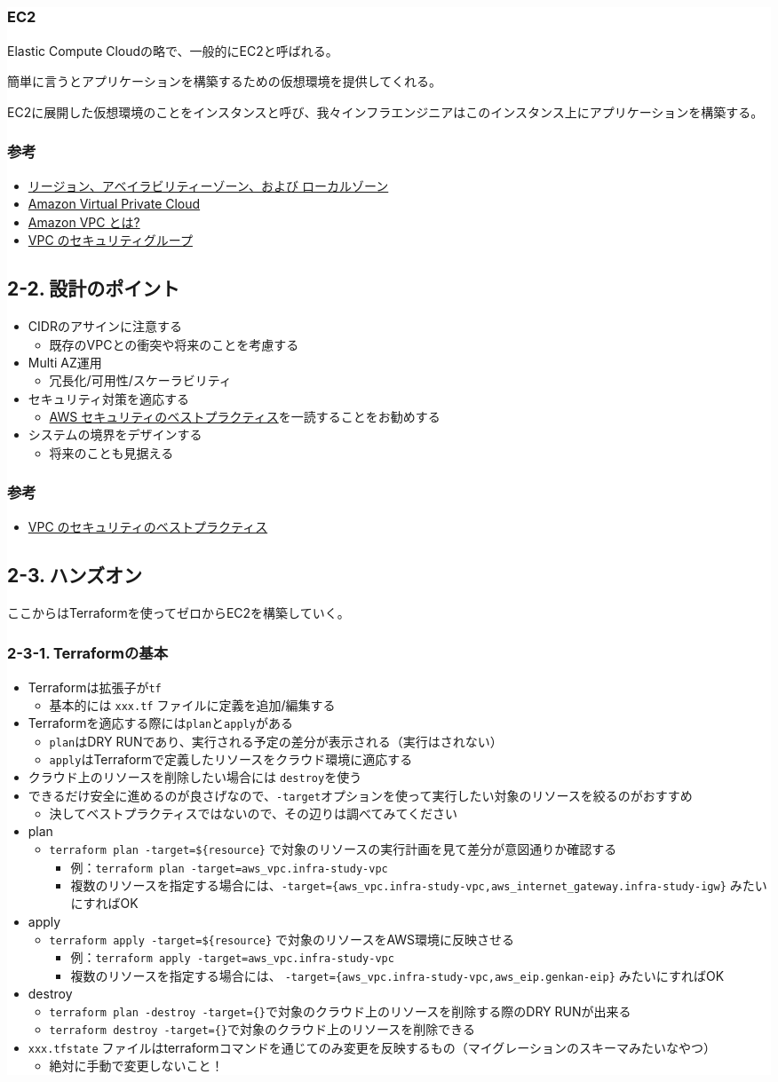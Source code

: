 ### EC2
Elastic Compute Cloudの略で、一般的にEC2と呼ばれる。

簡単に言うとアプリケーションを構築するための仮想環境を提供してくれる。

EC2に展開した仮想環境のことをインスタンスと呼び、我々インフラエンジニアはこのインスタンス上にアプリケーションを構築する。

### 参考
- [リージョン、アベイラビリティーゾーン、および ローカルゾーン](https://docs.aws.amazon.com/ja_jp/AWSEC2/latest/UserGuide/using-regions-availability-zones.html)
- [Amazon Virtual Private Cloud](https://aws.amazon.com/jp/vpc/)
- [Amazon VPC とは?](https://docs.aws.amazon.com/ja_jp/vpc/latest/userguide/what-is-amazon-vpc.html)
- [VPC のセキュリティグループ](https://docs.aws.amazon.com/ja_jp/vpc/latest/userguide/VPC_SecurityGroups.html)

## 2-2. 設計のポイント
- CIDRのアサインに注意する
  - 既存のVPCとの衝突や将来のことを考慮する
- Multi AZ運用
  - 冗長化/可用性/スケーラビリティ
- セキュリティ対策を適応する
  - [AWS セキュリティのベストプラクティス](https://www.wafcharm.com/blog/aws-security-best-practice/)を一読することをお勧めする
- システムの境界をデザインする
  - 将来のことも見据える

### 参考
- [VPC のセキュリティのベストプラクティス](https://docs.aws.amazon.com/ja_jp/vpc/latest/userguide/vpc-security-best-practices.html)

## 2-3. ハンズオン
ここからはTerraformを使ってゼロからEC2を構築していく。

### 2-3-1. Terraformの基本
- Terraformは拡張子が`tf`
  - 基本的には `xxx.tf` ファイルに定義を追加/編集する
- Terraformを適応する際には`plan`と`apply`がある
  - `plan`はDRY RUNであり、実行される予定の差分が表示される（実行はされない）
  - `apply`はTerraformで定義したリソースをクラウド環境に適応する
- クラウド上のリソースを削除したい場合には `destroy`を使う
- できるだけ安全に進めるのが良さげなので、`-target`オプションを使って実行したい対象のリソースを絞るのがおすすめ
  - 決してベストプラクティスではないので、その辺りは調べてみてください
- plan
  - `terraform plan -target=${resource}` で対象のリソースの実行計画を見て差分が意図通りか確認する
    - 例：`terraform plan -target=aws_vpc.infra-study-vpc`
    - 複数のリソースを指定する場合には、`-target={aws_vpc.infra-study-vpc,aws_internet_gateway.infra-study-igw}` みたいにすればOK
- apply
  - `terraform apply -target=${resource}` で対象のリソースをAWS環境に反映させる
    - 例：`terraform apply -target=aws_vpc.infra-study-vpc`
    - 複数のリソースを指定する場合には、 `-target={aws_vpc.infra-study-vpc,aws_eip.genkan-eip}` みたいにすればOK
- destroy
  - `terraform plan -destroy -target={}`で対象のクラウド上のリソースを削除する際のDRY RUNが出来る
  - `terraform destroy -target={}`で対象のクラウド上のリソースを削除できる
- `xxx.tfstate` ファイルはterraformコマンドを通じてのみ変更を反映するもの（マイグレーションのスキーマみたいなやつ）
  - 絶対に手動で変更しないこと！
